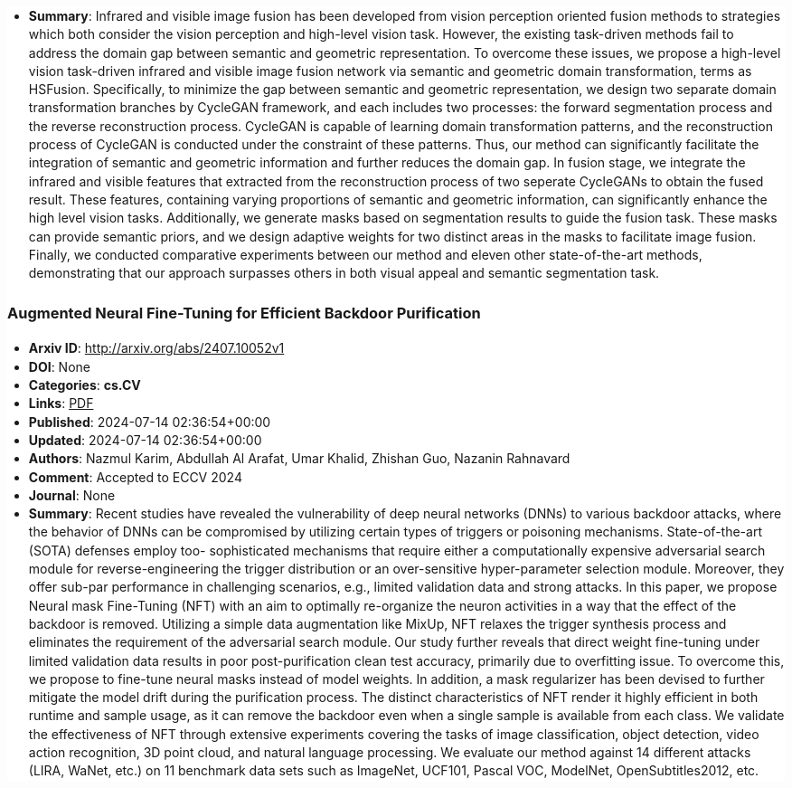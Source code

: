 - **Summary**: Infrared and visible image fusion has been developed from vision perception oriented fusion methods to strategies which both consider the vision perception and high-level vision task. However, the existing task-driven methods fail to address the domain gap between semantic and geometric representation. To overcome these issues, we propose a high-level vision task-driven infrared and visible image fusion network via semantic and geometric domain transformation, terms as HSFusion. Specifically, to minimize the gap between semantic and geometric representation, we design two separate domain transformation branches by CycleGAN framework, and each includes two processes: the forward segmentation process and the reverse reconstruction process. CycleGAN is capable of learning domain transformation patterns, and the reconstruction process of CycleGAN is conducted under the constraint of these patterns. Thus, our method can significantly facilitate the integration of semantic and geometric information and further reduces the domain gap. In fusion stage, we integrate the infrared and visible features that extracted from the reconstruction process of two seperate CycleGANs to obtain the fused result. These features, containing varying proportions of semantic and geometric information, can significantly enhance the high level vision tasks. Additionally, we generate masks based on segmentation results to guide the fusion task. These masks can provide semantic priors, and we design adaptive weights for two distinct areas in the masks to facilitate image fusion. Finally, we conducted comparative experiments between our method and eleven other state-of-the-art methods, demonstrating that our approach surpasses others in both visual appeal and semantic segmentation task.



### Augmented Neural Fine-Tuning for Efficient Backdoor Purification
- **Arxiv ID**: http://arxiv.org/abs/2407.10052v1
- **DOI**: None
- **Categories**: **cs.CV**
- **Links**: [PDF](http://arxiv.org/pdf/2407.10052v1)
- **Published**: 2024-07-14 02:36:54+00:00
- **Updated**: 2024-07-14 02:36:54+00:00
- **Authors**: Nazmul Karim, Abdullah Al Arafat, Umar Khalid, Zhishan Guo, Nazanin Rahnavard
- **Comment**: Accepted to ECCV 2024
- **Journal**: None
- **Summary**: Recent studies have revealed the vulnerability of deep neural networks (DNNs) to various backdoor attacks, where the behavior of DNNs can be compromised by utilizing certain types of triggers or poisoning mechanisms. State-of-the-art (SOTA) defenses employ too- sophisticated mechanisms that require either a computationally expensive adversarial search module for reverse-engineering the trigger distribution or an over-sensitive hyper-parameter selection module. Moreover, they offer sub-par performance in challenging scenarios, e.g., limited validation data and strong attacks. In this paper, we propose Neural mask Fine-Tuning (NFT) with an aim to optimally re-organize the neuron activities in a way that the effect of the backdoor is removed. Utilizing a simple data augmentation like MixUp, NFT relaxes the trigger synthesis process and eliminates the requirement of the adversarial search module. Our study further reveals that direct weight fine-tuning under limited validation data results in poor post-purification clean test accuracy, primarily due to overfitting issue. To overcome this, we propose to fine-tune neural masks instead of model weights. In addition, a mask regularizer has been devised to further mitigate the model drift during the purification process. The distinct characteristics of NFT render it highly efficient in both runtime and sample usage, as it can remove the backdoor even when a single sample is available from each class. We validate the effectiveness of NFT through extensive experiments covering the tasks of image classification, object detection, video action recognition, 3D point cloud, and natural language processing. We evaluate our method against 14 different attacks (LIRA, WaNet, etc.) on 11 benchmark data sets such as ImageNet, UCF101, Pascal VOC, ModelNet, OpenSubtitles2012, etc.
